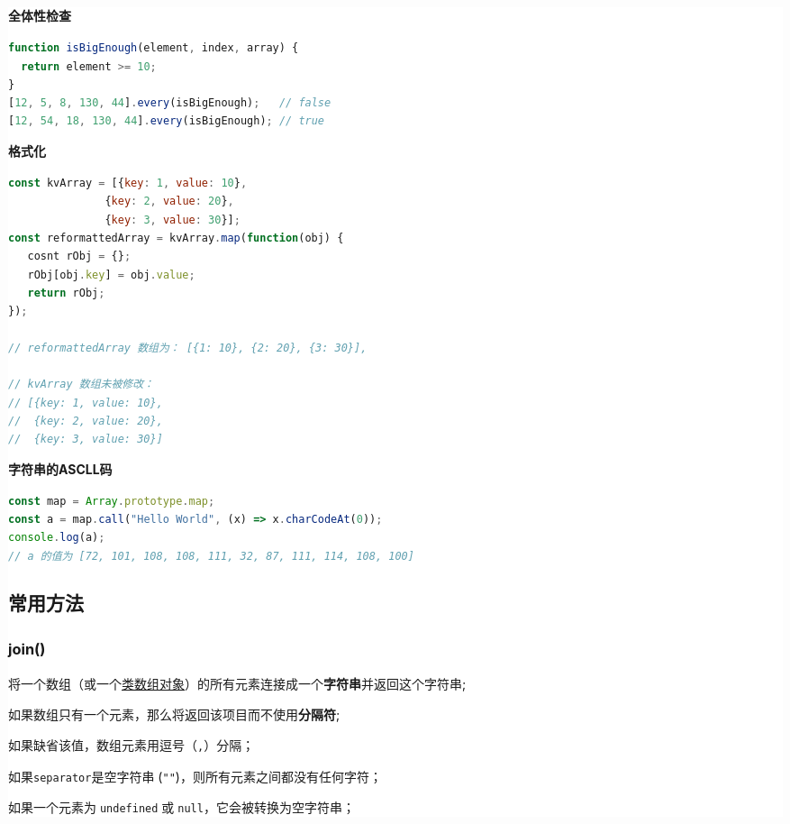 **全体性检查**

```js
function isBigEnough(element, index, array) {
  return element >= 10;
}
[12, 5, 8, 130, 44].every(isBigEnough);   // false
[12, 54, 18, 130, 44].every(isBigEnough); // true
```

**格式化**

```js
const kvArray = [{key: 1, value: 10},
               {key: 2, value: 20},
               {key: 3, value: 30}];
const reformattedArray = kvArray.map(function(obj) {
   cosnt rObj = {};
   rObj[obj.key] = obj.value;
   return rObj;
});

// reformattedArray 数组为： [{1: 10}, {2: 20}, {3: 30}],

// kvArray 数组未被修改：
// [{key: 1, value: 10},
//  {key: 2, value: 20},
//  {key: 3, value: 30}]

```

**字符串的ASCLL码**

```js
const map = Array.prototype.map;
const a = map.call("Hello World", (x) => x.charCodeAt(0));
console.log(a);
// a 的值为 [72, 101, 108, 108, 111, 32, 87, 111, 114, 108, 100]
```



## 常用方法

### join()

将一个数组（或一个[类数组对象](https://developer.mozilla.org/zh-CN/docs/Web/JavaScript/Guide/Indexed_collections#working_with_array-like_objects)）的所有元素连接成一个**字符串**并返回这个字符串;

如果数组只有一个元素，那么将返回该项目而不使用**分隔符**;

如果缺省该值，数组元素用逗号（`,`）分隔；

如果`separator`是空字符串 (`""`)，则所有元素之间都没有任何字符；

如果一个元素为 `undefined` 或 `null`，它会被转换为空字符串；


  [name1 + 123]: 'hhh'